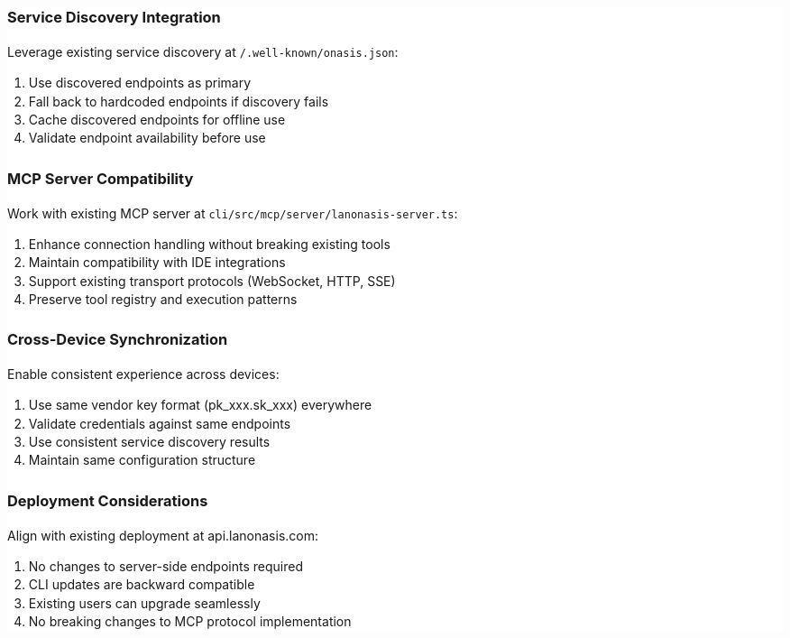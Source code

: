 ### Service Discovery Integration

Leverage existing service discovery at `/.well-known/onasis.json`:

1. Use discovered endpoints as primary
2. Fall back to hardcoded endpoints if discovery fails
3. Cache discovered endpoints for offline use
4. Validate endpoint availability before use

### MCP Server Compatibility

Work with existing MCP server at `cli/src/mcp/server/lanonasis-server.ts`:

1. Enhance connection handling without breaking existing tools
2. Maintain compatibility with IDE integrations
3. Support existing transport protocols (WebSocket, HTTP, SSE)
4. Preserve tool registry and execution patterns

### Cross-Device Synchronization

Enable consistent experience across devices:

1. Use same vendor key format (pk_xxx.sk_xxx) everywhere
2. Validate credentials against same endpoints
3. Use consistent service discovery results
4. Maintain same configuration structure

### Deployment Considerations

Align with existing deployment at api.lanonasis.com:

1. No changes to server-side endpoints required
2. CLI updates are backward compatible
3. Existing users can upgrade seamlessly
4. No breaking changes to MCP protocol implementation